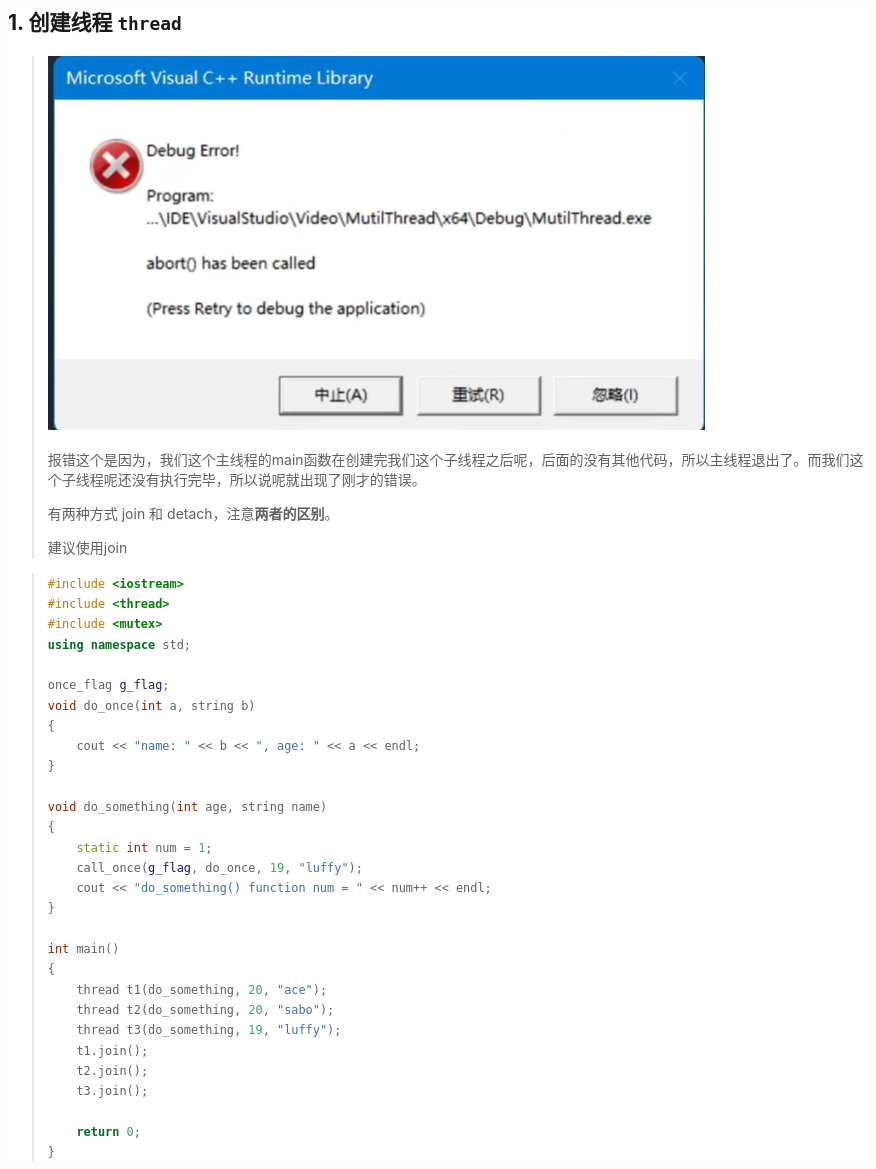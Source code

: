 



## 1. 创建线程 `thread`



> ![image-20231211171026192](0000_多线程.assets/image-20231211171026192.png)
>
> 报错这个是因为，我们这个主线程的main函数在创建完我们这个子线程之后呢，后面的没有其他代码，所以主线程退出了。而我们这个子线程呢还没有执行完毕，所以说呢就出现了刚才的错误。
>
> 有两种方式 join 和 detach，注意**两者的区别**。
>
> 建议使用join



> ```c++
> #include <iostream>
> #include <thread>
> #include <mutex>
> using namespace std;
> 
> once_flag g_flag;
> void do_once(int a, string b)
> {
>     cout << "name: " << b << ", age: " << a << endl;
> }
> 
> void do_something(int age, string name)
> {
>     static int num = 1;
>     call_once(g_flag, do_once, 19, "luffy");
>     cout << "do_something() function num = " << num++ << endl;
> }
> 
> int main()
> {
>     thread t1(do_something, 20, "ace");
>     thread t2(do_something, 20, "sabo");
>     thread t3(do_something, 19, "luffy");
>     t1.join();
>     t2.join();
>     t3.join();
> 
>     return 0;
> }